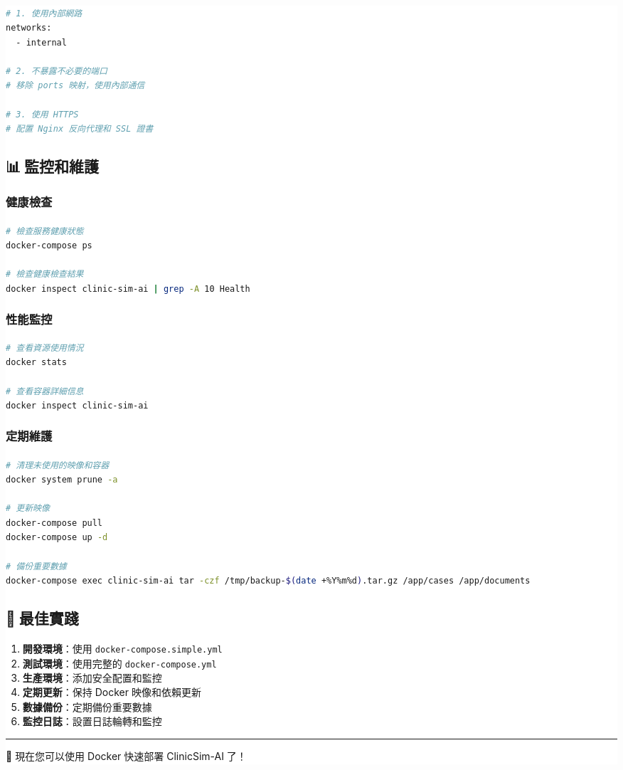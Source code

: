 ```bash
# 1. 使用內部網路
networks:
  - internal

# 2. 不暴露不必要的端口
# 移除 ports 映射，使用內部通信

# 3. 使用 HTTPS
# 配置 Nginx 反向代理和 SSL 證書
```

## 📊 監控和維護

### 健康檢查

```bash
# 檢查服務健康狀態
docker-compose ps

# 檢查健康檢查結果
docker inspect clinic-sim-ai | grep -A 10 Health
```

### 性能監控

```bash
# 查看資源使用情況
docker stats

# 查看容器詳細信息
docker inspect clinic-sim-ai
```

### 定期維護

```bash
# 清理未使用的映像和容器
docker system prune -a

# 更新映像
docker-compose pull
docker-compose up -d

# 備份重要數據
docker-compose exec clinic-sim-ai tar -czf /tmp/backup-$(date +%Y%m%d).tar.gz /app/cases /app/documents
```

## 🎯 最佳實踐

1. **開發環境**：使用 `docker-compose.simple.yml`
2. **測試環境**：使用完整的 `docker-compose.yml`
3. **生產環境**：添加安全配置和監控
4. **定期更新**：保持 Docker 映像和依賴更新
5. **數據備份**：定期備份重要數據
6. **監控日誌**：設置日誌輪轉和監控

---

🎉 現在您可以使用 Docker 快速部署 ClinicSim-AI 了！
